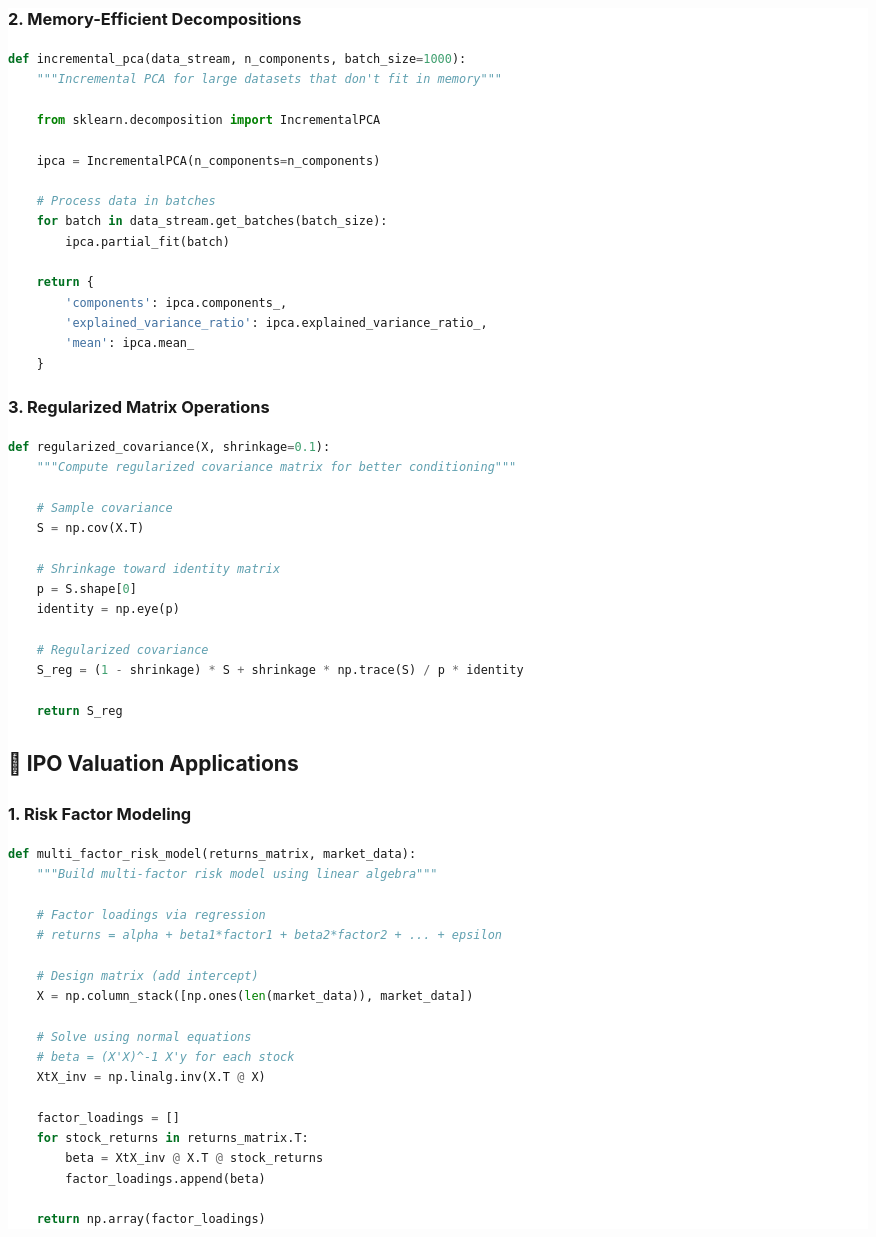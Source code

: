### 2. Memory-Efficient Decompositions
```python
def incremental_pca(data_stream, n_components, batch_size=1000):
    """Incremental PCA for large datasets that don't fit in memory"""
    
    from sklearn.decomposition import IncrementalPCA
    
    ipca = IncrementalPCA(n_components=n_components)
    
    # Process data in batches
    for batch in data_stream.get_batches(batch_size):
        ipca.partial_fit(batch)
    
    return {
        'components': ipca.components_,
        'explained_variance_ratio': ipca.explained_variance_ratio_,
        'mean': ipca.mean_
    }
```

### 3. Regularized Matrix Operations
```python
def regularized_covariance(X, shrinkage=0.1):
    """Compute regularized covariance matrix for better conditioning"""
    
    # Sample covariance
    S = np.cov(X.T)
    
    # Shrinkage toward identity matrix
    p = S.shape[0]
    identity = np.eye(p)
    
    # Regularized covariance
    S_reg = (1 - shrinkage) * S + shrinkage * np.trace(S) / p * identity
    
    return S_reg
```

## 🎯 IPO Valuation Applications

### 1. Risk Factor Modeling
```python
def multi_factor_risk_model(returns_matrix, market_data):
    """Build multi-factor risk model using linear algebra"""
    
    # Factor loadings via regression
    # returns = alpha + beta1*factor1 + beta2*factor2 + ... + epsilon
    
    # Design matrix (add intercept)
    X = np.column_stack([np.ones(len(market_data)), market_data])
    
    # Solve using normal equations
    # beta = (X'X)^-1 X'y for each stock
    XtX_inv = np.linalg.inv(X.T @ X)
    
    factor_loadings = []
    for stock_returns in returns_matrix.T:
        beta = XtX_inv @ X.T @ stock_returns
        factor_loadings.append(beta)
    
    return np.array(factor_loadings)
```
